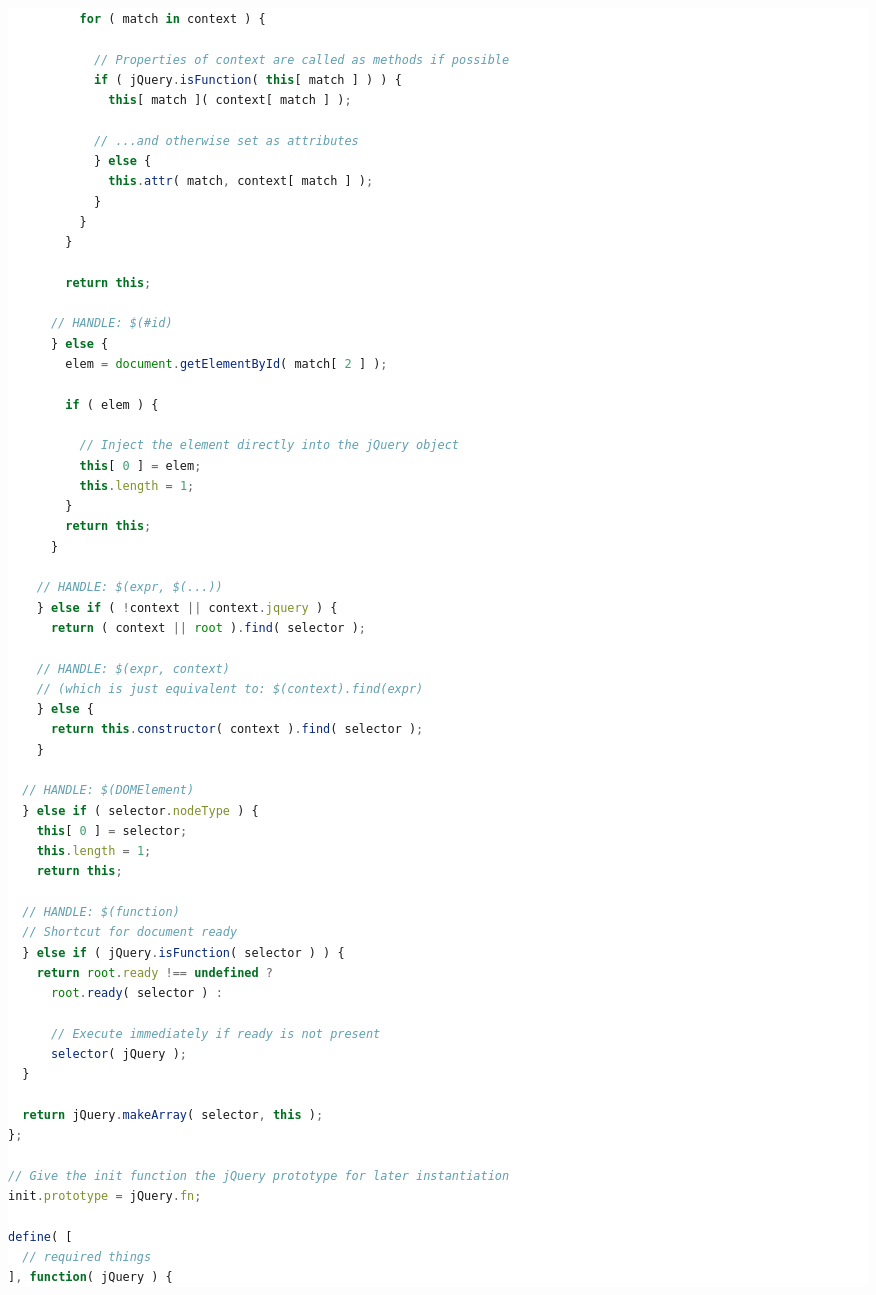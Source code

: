 ``` javascript
          for ( match in context ) {

            // Properties of context are called as methods if possible
            if ( jQuery.isFunction( this[ match ] ) ) {
              this[ match ]( context[ match ] );

            // ...and otherwise set as attributes
            } else {
              this.attr( match, context[ match ] );
            }
          }
        }

        return this;

      // HANDLE: $(#id)
      } else {
        elem = document.getElementById( match[ 2 ] );

        if ( elem ) {

          // Inject the element directly into the jQuery object
          this[ 0 ] = elem;
          this.length = 1;
        }
        return this;
      }

    // HANDLE: $(expr, $(...))
    } else if ( !context || context.jquery ) {
      return ( context || root ).find( selector );

    // HANDLE: $(expr, context)
    // (which is just equivalent to: $(context).find(expr)
    } else {
      return this.constructor( context ).find( selector );
    }

  // HANDLE: $(DOMElement)
  } else if ( selector.nodeType ) {
    this[ 0 ] = selector;
    this.length = 1;
    return this;

  // HANDLE: $(function)
  // Shortcut for document ready
  } else if ( jQuery.isFunction( selector ) ) {
    return root.ready !== undefined ?
      root.ready( selector ) :

      // Execute immediately if ready is not present
      selector( jQuery );
  }

  return jQuery.makeArray( selector, this );
};

// Give the init function the jQuery prototype for later instantiation
init.prototype = jQuery.fn;

define( [
  // required things
], function( jQuery ) {
```